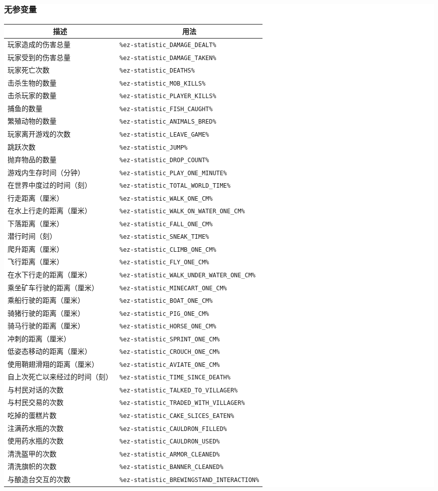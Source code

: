 ### 无参变量

| 描述                           | 用法                                             |
| ------------------------------ | ------------------------------------------------ |
| 玩家造成的伤害总量             | `%ez-statistic_DAMAGE_DEALT%`                    |
| 玩家受到的伤害总量             | `%ez-statistic_DAMAGE_TAKEN%`                    |
| 玩家死亡次数                   | `%ez-statistic_DEATHS%`                          |
| 击杀生物的数量                 | `%ez-statistic_MOB_KILLS%`                       |
| 击杀玩家的数量                 | `%ez-statistic_PLAYER_KILLS%`                    |
| 捕鱼的数量                     | `%ez-statistic_FISH_CAUGHT%`                     |
| 繁殖动物的数量                 | `%ez-statistic_ANIMALS_BRED%`                    |
| 玩家离开游戏的次数             | `%ez-statistic_LEAVE_GAME%`                      |
| 跳跃次数                       | `%ez-statistic_JUMP%`                            |
| 抛弃物品的数量                 | `%ez-statistic_DROP_COUNT%`                      |
| 游戏内生存时间（分钟）         | `%ez-statistic_PLAY_ONE_MINUTE%`                 |
| 在世界中度过的时间（刻）       | `%ez-statistic_TOTAL_WORLD_TIME%`                |
| 行走距离（厘米）               | `%ez-statistic_WALK_ONE_CM%`                     |
| 在水上行走的距离（厘米）       | `%ez-statistic_WALK_ON_WATER_ONE_CM%`            |
| 下落距离（厘米）               | `%ez-statistic_FALL_ONE_CM%`                     |
| 潜行时间（刻）                 | `%ez-statistic_SNEAK_TIME%`                      |
| 爬升距离（厘米）               | `%ez-statistic_CLIMB_ONE_CM%`                    |
| 飞行距离（厘米）               | `%ez-statistic_FLY_ONE_CM%`                      |
| 在水下行走的距离（厘米）       | `%ez-statistic_WALK_UNDER_WATER_ONE_CM%`         |
| 乘坐矿车行驶的距离（厘米）     | `%ez-statistic_MINECART_ONE_CM%`                 |
| 乘船行驶的距离（厘米）         | `%ez-statistic_BOAT_ONE_CM%`                     |
| 骑猪行驶的距离（厘米）         | `%ez-statistic_PIG_ONE_CM%`                      |
| 骑马行驶的距离（厘米）         | `%ez-statistic_HORSE_ONE_CM%`                    |
| 冲刺的距离（厘米）             | `%ez-statistic_SPRINT_ONE_CM%`                   |
| 低姿态移动的距离（厘米）       | `%ez-statistic_CROUCH_ONE_CM%`                   |
| 使用鞘翅滑翔的距离（厘米）     | `%ez-statistic_AVIATE_ONE_CM%`                   |
| 自上次死亡以来经过的时间（刻） | `%ez-statistic_TIME_SINCE_DEATH%`                |
| 与村民对话的次数               | `%ez-statistic_TALKED_TO_VILLAGER%`              |
| 与村民交易的次数               | `%ez-statistic_TRADED_WITH_VILLAGER%`            |
| 吃掉的蛋糕片数                 | `%ez-statistic_CAKE_SLICES_EATEN%`               |
| 注满药水瓶的次数               | `%ez-statistic_CAULDRON_FILLED%`                 |
| 使用药水瓶的次数               | `%ez-statistic_CAULDRON_USED%`                   |
| 清洗盔甲的次数                 | `%ez-statistic_ARMOR_CLEANED%`                   |
| 清洗旗帜的次数                 | `%ez-statistic_BANNER_CLEANED%`                  |
| 与酿造台交互的次数             | `%ez-statistic_BREWINGSTAND_INTERACTION%`        |